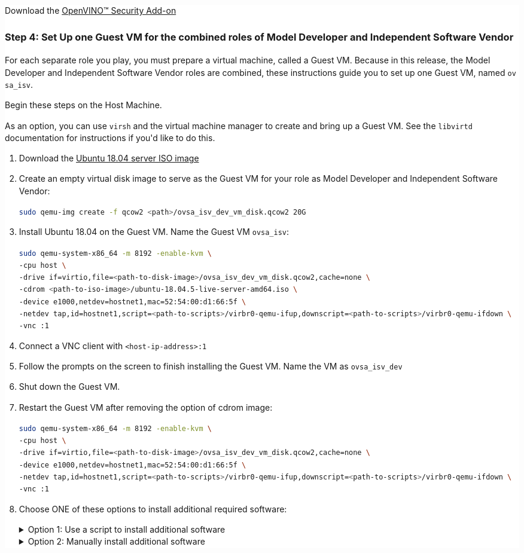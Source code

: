 Download the [OpenVINO™ Security Add-on](https://github.com/openvinotoolkit/security_addon)


### Step 4: Set Up one Guest VM for the combined roles of Model Developer and Independent Software Vendor<a name="dev-isv-vm"></a>

For each separate role you play, you must prepare a virtual machine, called a Guest VM. Because in this release, the Model Developer and Independent Software Vendor roles are combined, these instructions guide you to set up one Guest VM, named `ovsa_isv`.

Begin these steps on the Host Machine. 

As an option, you can use `virsh` and the virtual machine manager to create and bring up a Guest VM. See the `libvirtd` documentation for instructions if you'd like to do this.

1. Download the [Ubuntu 18.04 server ISO image](https://releases.ubuntu.com/18.04/ubuntu-18.04.5-live-server-amd64.iso)

2. Create an empty virtual disk image to serve as the Guest VM for your role as Model Developer and Independent Software Vendor:
   ```sh
   sudo qemu-img create -f qcow2 <path>/ovsa_isv_dev_vm_disk.qcow2 20G
   ```
3. Install Ubuntu 18.04 on the Guest VM. Name the Guest VM `ovsa_isv`:
	```sh
	sudo qemu-system-x86_64 -m 8192 -enable-kvm \
	-cpu host \
	-drive if=virtio,file=<path-to-disk-image>/ovsa_isv_dev_vm_disk.qcow2,cache=none \
	-cdrom <path-to-iso-image>/ubuntu-18.04.5-live-server-amd64.iso \
	-device e1000,netdev=hostnet1,mac=52:54:00:d1:66:5f \
	-netdev tap,id=hostnet1,script=<path-to-scripts>/virbr0-qemu-ifup,downscript=<path-to-scripts>/virbr0-qemu-ifdown \
	-vnc :1
	```
4. Connect a VNC client with `<host-ip-address>:1`
5. Follow the prompts on the screen to finish installing the Guest VM. Name the VM as `ovsa_isv_dev`
6. Shut down the Guest VM. 
7. Restart the Guest VM after removing the option of cdrom image:
   ```sh
   sudo qemu-system-x86_64 -m 8192 -enable-kvm \
   -cpu host \
   -drive if=virtio,file=<path-to-disk-image>/ovsa_isv_dev_vm_disk.qcow2,cache=none \
   -device e1000,netdev=hostnet1,mac=52:54:00:d1:66:5f \
   -netdev tap,id=hostnet1,script=<path-to-scripts>/virbr0-qemu-ifup,downscript=<path-to-scripts>/virbr0-qemu-ifdown \
   -vnc :1
   ```
8. Choose ONE of these options to install additional required software:
	<details><summary>Option 1: Use a script to install additional software</summary>
	
	a. Copy the script `install_guest_deps.sh` from the Scripts/reference directory of the OVSA repository to the Guest VM<br>
	b. Run the script.<br>
	c. Shut down the Guest VM.<br><br>
	Click the triangled line to close Option 1
	</details>
	<details><summary>Option 2: Manually install additional software</summary>
	